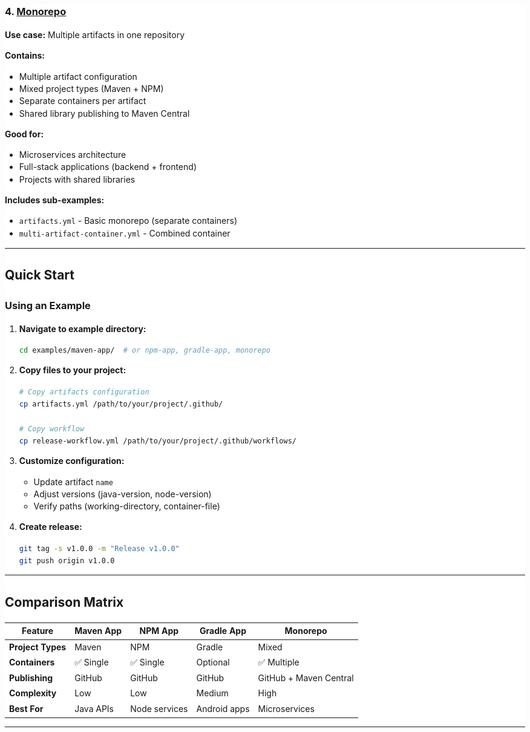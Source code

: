 
### 4. [Monorepo](monorepo/)
**Use case:** Multiple artifacts in one repository

**Contains:**
- Multiple artifact configuration
- Mixed project types (Maven + NPM)
- Separate containers per artifact
- Shared library publishing to Maven Central

**Good for:**
- Microservices architecture
- Full-stack applications (backend + frontend)
- Projects with shared libraries

**Includes sub-examples:**
- `artifacts.yml` - Basic monorepo (separate containers)
- `multi-artifact-container.yml` - Combined container

---

## Quick Start

### Using an Example

1. **Navigate to example directory:**
   ```bash
   cd examples/maven-app/  # or npm-app, gradle-app, monorepo
   ```

2. **Copy files to your project:**
   ```bash
   # Copy artifacts configuration
   cp artifacts.yml /path/to/your/project/.github/

   # Copy workflow
   cp release-workflow.yml /path/to/your/project/.github/workflows/
   ```

3. **Customize configuration:**
   - Update artifact `name`
   - Adjust versions (java-version, node-version)
   - Verify paths (working-directory, container-file)

4. **Create release:**
   ```bash
   git tag -s v1.0.0 -m "Release v1.0.0"
   git push origin v1.0.0
   ```

---

## Comparison Matrix

| Feature | Maven App | NPM App | Gradle App | Monorepo |
|---------|-----------|---------|------------|----------|
| **Project Types** | Maven | NPM | Gradle | Mixed |
| **Containers** | ✅ Single | ✅ Single | Optional | ✅ Multiple |
| **Publishing** | GitHub | GitHub | GitHub | GitHub + Maven Central |
| **Complexity** | Low | Low | Medium | High |
| **Best For** | Java APIs | Node services | Android apps | Microservices |

---